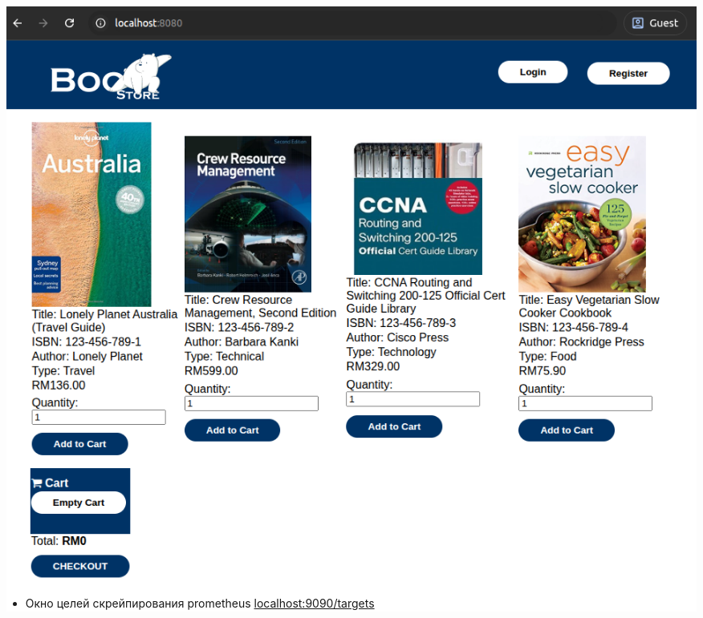 <img src=".git_img/site.png" width="900px">

- Окно целей скрейпирования prometheus [localhost:9090/targets](http://localhost:9090/targets)

